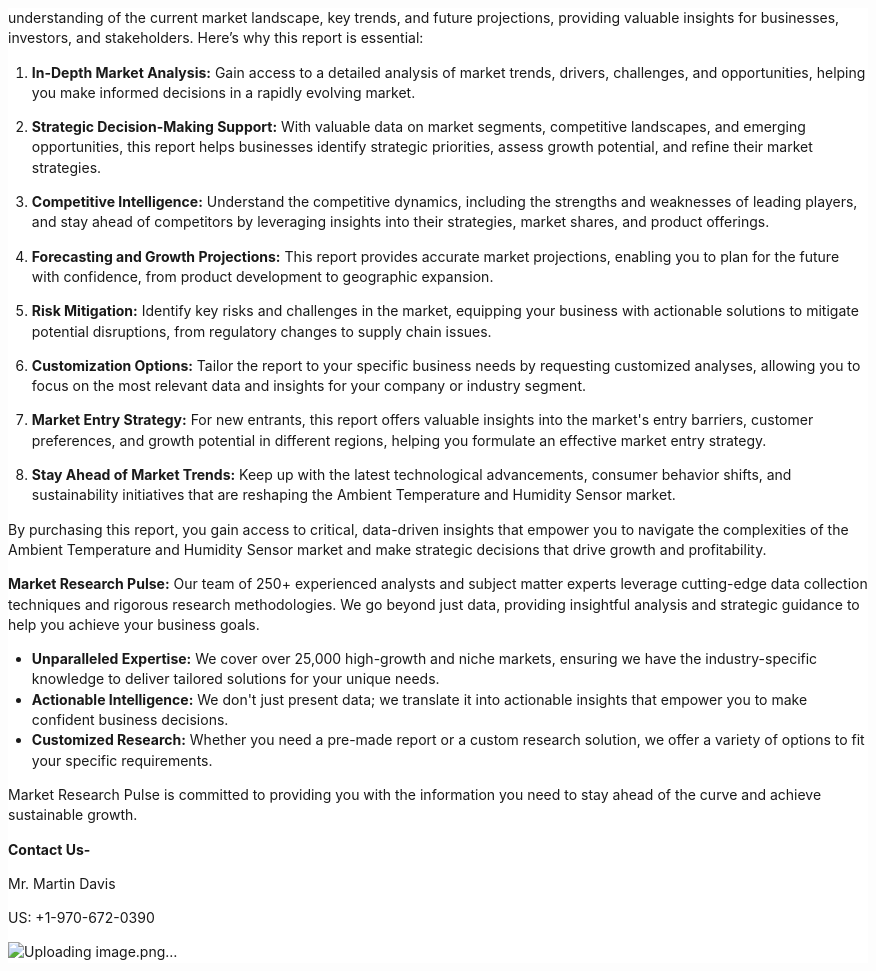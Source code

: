 understanding of the current market landscape, key trends, and future projections, providing valuable insights for businesses, investors, and stakeholders. Here&rsquo;s why this report is essential:</p><ol><li><p><strong>In-Depth Market Analysis:</strong> Gain access to a detailed analysis of market trends, drivers, challenges, and opportunities, helping you make informed decisions in a rapidly evolving market.</p></li><li><p><strong>Strategic Decision-Making Support:</strong> With valuable data on market segments, competitive landscapes, and emerging opportunities, this report helps businesses identify strategic priorities, assess growth potential, and refine their market strategies.</p></li><li><p><strong>Competitive Intelligence:</strong> Understand the competitive dynamics, including the strengths and weaknesses of leading players, and stay ahead of competitors by leveraging insights into their strategies, market shares, and product offerings.</p></li><li><p><strong>Forecasting and Growth Projections:</strong> This report provides accurate market projections, enabling you to plan for the future with confidence, from product development to geographic expansion.</p></li><li><p><strong>Risk Mitigation:</strong> Identify key risks and challenges in the market, equipping your business with actionable solutions to mitigate potential disruptions, from regulatory changes to supply chain issues.</p></li><li><p><strong>Customization Options:</strong> Tailor the report to your specific business needs by requesting customized analyses, allowing you to focus on the most relevant data and insights for your company or industry segment.</p></li><li><p><strong>Market Entry Strategy:</strong> For new entrants, this report offers valuable insights into the market's entry barriers, customer preferences, and growth potential in different regions, helping you formulate an effective market entry strategy.</p></li><li><p><strong>Stay Ahead of Market Trends:</strong> Keep up with the latest technological advancements, consumer behavior shifts, and sustainability initiatives that are reshaping the Ambient Temperature and Humidity Sensor market.</p></li></ol><p>By purchasing this report, you gain access to critical, data-driven insights that empower you to navigate the complexities of the Ambient Temperature and Humidity Sensor market and make strategic decisions that drive growth and profitability.</p><p><strong>Market Research Pulse:</strong>&nbsp;Our team of 250+ experienced analysts and subject matter experts leverage cutting-edge data collection techniques and rigorous research methodologies. We go beyond just data, providing insightful analysis and strategic guidance to help you achieve your business goals.</p><ul><li><strong>Unparalleled Expertise:</strong>&nbsp;We cover over 25,000 high-growth and niche markets, ensuring we have the industry-specific knowledge to deliver tailored solutions for your unique needs.</li><li><strong>Actionable Intelligence:</strong>&nbsp;We don't just present data; we translate it into actionable insights that empower you to make confident business decisions.</li><li><strong>Customized Research:</strong>&nbsp;Whether you need a pre-made report or a custom research solution, we offer a variety of options to fit your specific requirements.</li></ul><p>Market Research Pulse is committed to providing you with the information you need to stay ahead of the curve and achieve sustainable growth.</p><p><strong>Contact Us-</strong></p><p>Mr. Martin Davis</p><p>US: +1-970-672-0390</p>
![Uploading image.png…]()
